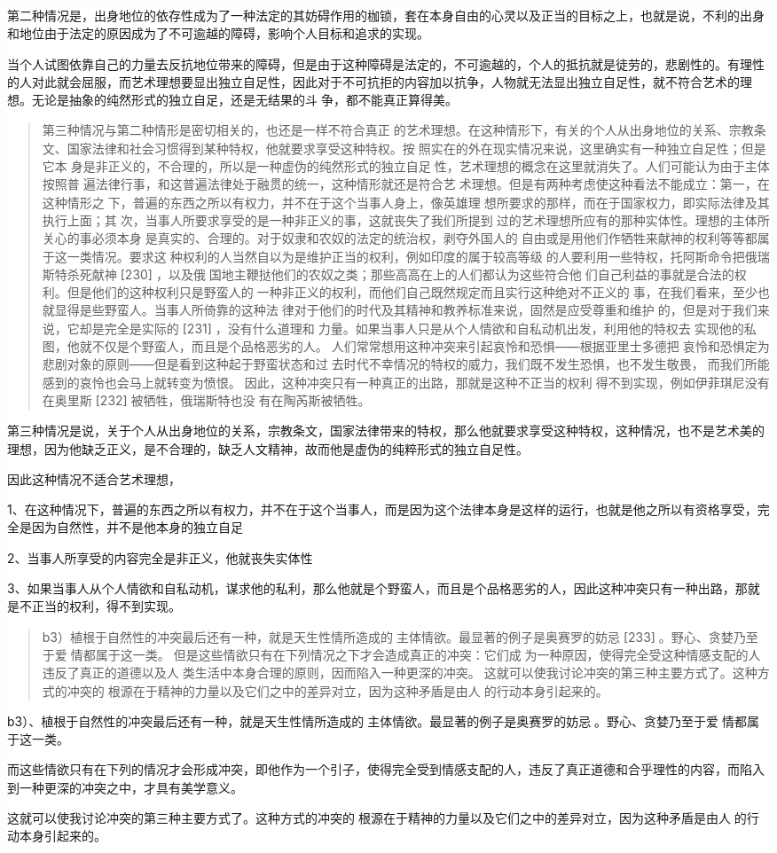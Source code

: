 </blockquote><p data-pid="tJEGxGXf">第二种情况是，出身地位的依存性成为了一种法定的其妨碍作用的枷锁，套在本身自由的心灵以及正当的目标之上，也就是说，不利的出身和地位由于法定的原因成为了不可逾越的障碍，影响个人目标和追求的实现。</p><p data-pid="kHcggGp3">当个人试图依靠自己的力量去反抗地位带来的障碍，但是由于这种障碍是法定的，不可逾越的，个人的抵抗就是徒劳的，悲剧性的。有理性的人对此就会屈服，而艺术理想要显出独立自足性，因此对于不可抗拒的内容加以抗争，人物就无法显出独立自足性，就不符合艺术的理想。⽆论是抽象的纯然形式的独⽴⾃⾜，还是⽆结果的⽃ 争，都不能真正算得美。</p><blockquote data-pid="Mi983-Vo">第三种情况与第⼆种情形是密切相关的，也还是⼀样不符合真正 的艺术理想。在这种情形下，有关的个⼈从出⾝地位的关系、宗教条 ⽂、国家法律和社会习惯得到某种特权，他就要求享受这种特权。按 照实在的外在现实情况来说，这⾥确实有⼀种独⽴⾃⾜性；但是它本 ⾝是⾮正义的，不合理的，所以是⼀种虚伪的纯然形式的独⽴⾃⾜ 性，艺术理想的概念在这⾥就消失了。⼈们可能认为由于主体按照普 遍法律⾏事，和这普遍法律处于融贯的统⼀，这种情形就还是符合艺 术理想。但是有两种考虑使这种看法不能成⽴：第⼀，在这种情形之 下，普遍的东⻄之所以有权⼒，并不在于这个当事⼈⾝上，像英雄理 想所要求的那样，⽽在于国家权⼒，即实际法律及其执⾏上⾯；其 次，当事⼈所要求享受的是⼀种⾮正义的事，这就丧失了我们所提到 过的艺术理想所应有的那种实体性。理想的主体所关⼼的事必须本⾝ 是真实的、合理的。对于奴⾪和农奴的法定的统治权，剥夺外国⼈的 ⾃由或是⽤他们作牺牲来献神的权利等等都属于这⼀类情况。要求这 种权利的⼈当然⾃以为是维护正当的权利，例如印度的属于较⾼等级 的⼈要利⽤⼀些特权，托阿斯命令把俄瑞斯特杀死献神 [230] ，以及俄 国地主鞭挞他们的农奴之类；那些⾼⾼在上的⼈们都认为这些符合他 们⾃⼰利益的事就是合法的权利。但是他们的这种权利只是野蛮⼈的 ⼀种⾮正义的权利，⽽他们⾃⼰既然规定⽽且实⾏这种绝对不正义的 事，在我们看来，⾄少也就显得是些野蛮⼈。当事⼈所倚靠的这种法 律对于他们的时代及其精神和教养标准来说，固然是应受尊重和维护 的，但是对于我们来说，它却是完全是实际的 [231] ，没有什么道理和 ⼒量。如果当事⼈只是从个⼈情欲和⾃私动机出发，利⽤他的特权去 实现他的私图，他就不仅是个野蛮⼈，⽽且是个品格恶劣的⼈。 ⼈们常常想⽤这种冲突来引起哀怜和恐惧——根据亚⾥⼠多德把 哀怜和恐惧定为悲剧对象的原则——但是看到这种起于野蛮状态和过 去时代不幸情况的特权的威⼒，我们既不发⽣恐惧，也不发⽣敬畏， ⽽我们所能感到的哀怜也会⻢上就转变为愤恨。 因此，这种冲突只有⼀种真正的出路，那就是这种不正当的权利 得不到实现，例如伊菲琪尼没有在奥⾥斯 [232] 被牺牲，俄瑞斯特也没 有在陶芮斯被牺牲。 </blockquote><p data-pid="bsmI-i_H">第三种情况是说，关于个人从出身地位的关系，宗教条文，国家法律带来的特权，那么他就要求享受这种特权，这种情况，也不是艺术美的理想，因为他缺乏正义，是不合理的，缺乏人文精神，故而他是虚伪的纯粹形式的独立自足性。</p><p data-pid="spurBi5g">因此这种情况不适合艺术理想，</p><p data-pid="d5AhpyRG">1、在这种情况下，普遍的东西之所以有权力，并不在于这个当事人，而是因为这个法律本身是这样的运行，也就是他之所以有资格享受，完全是因为自然性，并不是他本身的独立自足</p><p data-pid="Erhmvf3X">2、当事人所享受的内容完全是非正义，他就丧失实体性</p><p data-pid="HQGzYvHY">3、如果当事人从个人情欲和自私动机，谋求他的私利，那么他就是个野蛮人，而且是个品格恶劣的人，因此这种冲突只有一种出路，那就是不正当的权利，得不到实现。</p><blockquote data-pid="XWLJH8zB">b3）植根于⾃然性的冲突最后还有⼀种，就是天⽣性情所造成的 主体情欲。最显著的例⼦是奥赛罗的妨忌 [233] 。野⼼、贪婪乃⾄于爱 情都属于这⼀类。 但是这些情欲只有在下列情况之下才会造成真正的冲突：它们成 为⼀种原因，使得完全受这种情感⽀配的⼈违反了真正的道德以及⼈ 类⽣活中本⾝合理的原则，因⽽陷⼊⼀种更深的冲突。 这就可以使我讨论冲突的第三种主要⽅式了。这种⽅式的冲突的 根源在于精神的⼒量以及它们之中的差异对⽴，因为这种⽭盾是由⼈ 的⾏动本⾝引起来的。 </blockquote><p data-pid="8FacQB6s">b3）、植根于⾃然性的冲突最后还有⼀种，就是天⽣性情所造成的 主体情欲。最显著的例⼦是奥赛罗的妨忌  。野⼼、贪婪乃⾄于爱 情都属于这⼀类。</p><p data-pid="-3iD1VEz">而这些情欲只有在下列的情况才会形成冲突，即他作为一个引子，使得完全受到情感支配的人，违反了真正道德和合乎理性的内容，而陷入到一种更深的冲突之中，才具有美学意义。</p><p data-pid="8RA1QByS"> 这就可以使我讨论冲突的第三种主要⽅式了。这种⽅式的冲突的 根源在于精神的⼒量以及它们之中的差异对⽴，因为这种⽭盾是由⼈ 的⾏动本⾝引起来的。 </p><p></p>